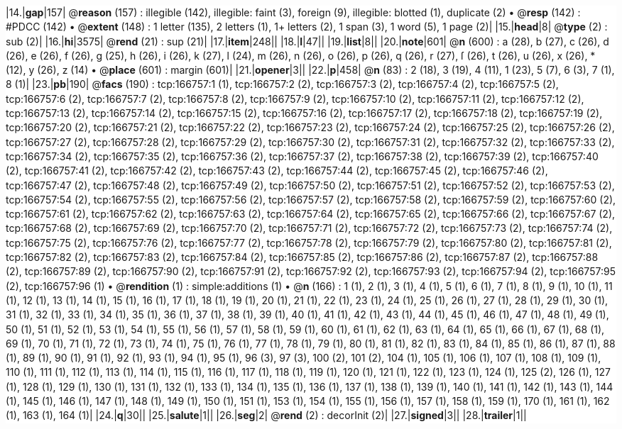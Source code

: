 |14.|__gap__|157| @__reason__ (157) : illegible (142), illegible: faint (3), foreign (9), illegible: blotted (1), duplicate (2)  •  @__resp__ (142) : #PDCC (142)  •  @__extent__ (148) : 1 letter (135), 2 letters (1), 1+ letters (2), 1 span (3), 1 word (5), 1 page (2)|
|15.|__head__|8| @__type__ (2) : sub (2)|
|16.|__hi__|3575| @__rend__ (21) : sup (21)|
|17.|__item__|248||
|18.|__l__|47||
|19.|__list__|8||
|20.|__note__|601| @__n__ (600) : a (28), b (27), c (26), d (26), e (26), f (26), g (25), h (26), i (26), k (27), l (24), m (26), n (26), o (26), p (26), q (26), r (27), ſ (26), t (26), u (26), x (26), * (12), y (26), z (14)  •  @__place__ (601) : margin (601)|
|21.|__opener__|3||
|22.|__p__|458| @__n__ (83) : 2 (18), 3 (19), 4 (11), 1 (23), 5 (7), 6 (3), 7 (1), 8 (1)|
|23.|__pb__|190| @__facs__ (190) : tcp:166757:1 (1), tcp:166757:2 (2), tcp:166757:3 (2), tcp:166757:4 (2), tcp:166757:5 (2), tcp:166757:6 (2), tcp:166757:7 (2), tcp:166757:8 (2), tcp:166757:9 (2), tcp:166757:10 (2), tcp:166757:11 (2), tcp:166757:12 (2), tcp:166757:13 (2), tcp:166757:14 (2), tcp:166757:15 (2), tcp:166757:16 (2), tcp:166757:17 (2), tcp:166757:18 (2), tcp:166757:19 (2), tcp:166757:20 (2), tcp:166757:21 (2), tcp:166757:22 (2), tcp:166757:23 (2), tcp:166757:24 (2), tcp:166757:25 (2), tcp:166757:26 (2), tcp:166757:27 (2), tcp:166757:28 (2), tcp:166757:29 (2), tcp:166757:30 (2), tcp:166757:31 (2), tcp:166757:32 (2), tcp:166757:33 (2), tcp:166757:34 (2), tcp:166757:35 (2), tcp:166757:36 (2), tcp:166757:37 (2), tcp:166757:38 (2), tcp:166757:39 (2), tcp:166757:40 (2), tcp:166757:41 (2), tcp:166757:42 (2), tcp:166757:43 (2), tcp:166757:44 (2), tcp:166757:45 (2), tcp:166757:46 (2), tcp:166757:47 (2), tcp:166757:48 (2), tcp:166757:49 (2), tcp:166757:50 (2), tcp:166757:51 (2), tcp:166757:52 (2), tcp:166757:53 (2), tcp:166757:54 (2), tcp:166757:55 (2), tcp:166757:56 (2), tcp:166757:57 (2), tcp:166757:58 (2), tcp:166757:59 (2), tcp:166757:60 (2), tcp:166757:61 (2), tcp:166757:62 (2), tcp:166757:63 (2), tcp:166757:64 (2), tcp:166757:65 (2), tcp:166757:66 (2), tcp:166757:67 (2), tcp:166757:68 (2), tcp:166757:69 (2), tcp:166757:70 (2), tcp:166757:71 (2), tcp:166757:72 (2), tcp:166757:73 (2), tcp:166757:74 (2), tcp:166757:75 (2), tcp:166757:76 (2), tcp:166757:77 (2), tcp:166757:78 (2), tcp:166757:79 (2), tcp:166757:80 (2), tcp:166757:81 (2), tcp:166757:82 (2), tcp:166757:83 (2), tcp:166757:84 (2), tcp:166757:85 (2), tcp:166757:86 (2), tcp:166757:87 (2), tcp:166757:88 (2), tcp:166757:89 (2), tcp:166757:90 (2), tcp:166757:91 (2), tcp:166757:92 (2), tcp:166757:93 (2), tcp:166757:94 (2), tcp:166757:95 (2), tcp:166757:96 (1)  •  @__rendition__ (1) : simple:additions (1)  •  @__n__ (166) : 1 (1), 2 (1), 3 (1), 4 (1), 5 (1), 6 (1), 7 (1), 8 (1), 9 (1), 10 (1), 11 (1), 12 (1), 13 (1), 14 (1), 15 (1), 16 (1), 17 (1), 18 (1), 19 (1), 20 (1), 21 (1), 22 (1), 23 (1), 24 (1), 25 (1), 26 (1), 27 (1), 28 (1), 29 (1), 30 (1), 31 (1), 32 (1), 33 (1), 34 (1), 35 (1), 36 (1), 37 (1), 38 (1), 39 (1), 40 (1), 41 (1), 42 (1), 43 (1), 44 (1), 45 (1), 46 (1), 47 (1), 48 (1), 49 (1), 50 (1), 51 (1), 52 (1), 53 (1), 54 (1), 55 (1), 56 (1), 57 (1), 58 (1), 59 (1), 60 (1), 61 (1), 62 (1), 63 (1), 64 (1), 65 (1), 66 (1), 67 (1), 68 (1), 69 (1), 70 (1), 71 (1), 72 (1), 73 (1), 74 (1), 75 (1), 76 (1), 77 (1), 78 (1), 79 (1), 80 (1), 81 (1), 82 (1), 83 (1), 84 (1), 85 (1), 86 (1), 87 (1), 88 (1), 89 (1), 90 (1), 91 (1), 92 (1), 93 (1), 94 (1), 95 (1), 96 (3), 97 (3), 100 (2), 101 (2), 104 (1), 105 (1), 106 (1), 107 (1), 108 (1), 109 (1), 110 (1), 111 (1), 112 (1), 113 (1), 114 (1), 115 (1), 116 (1), 117 (1), 118 (1), 119 (1), 120 (1), 121 (1), 122 (1), 123 (1), 124 (1), 125 (2), 126 (1), 127 (1), 128 (1), 129 (1), 130 (1), 131 (1), 132 (1), 133 (1), 134 (1), 135 (1), 136 (1), 137 (1), 138 (1), 139 (1), 140 (1), 141 (1), 142 (1), 143 (1), 144 (1), 145 (1), 146 (1), 147 (1), 148 (1), 149 (1), 150 (1), 151 (1), 153 (1), 154 (1), 155 (1), 156 (1), 157 (1), 158 (1), 159 (1), 170 (1), 161 (1), 162 (1), 163 (1), 164 (1)|
|24.|__q__|30||
|25.|__salute__|1||
|26.|__seg__|2| @__rend__ (2) : decorInit (2)|
|27.|__signed__|3||
|28.|__trailer__|1||
